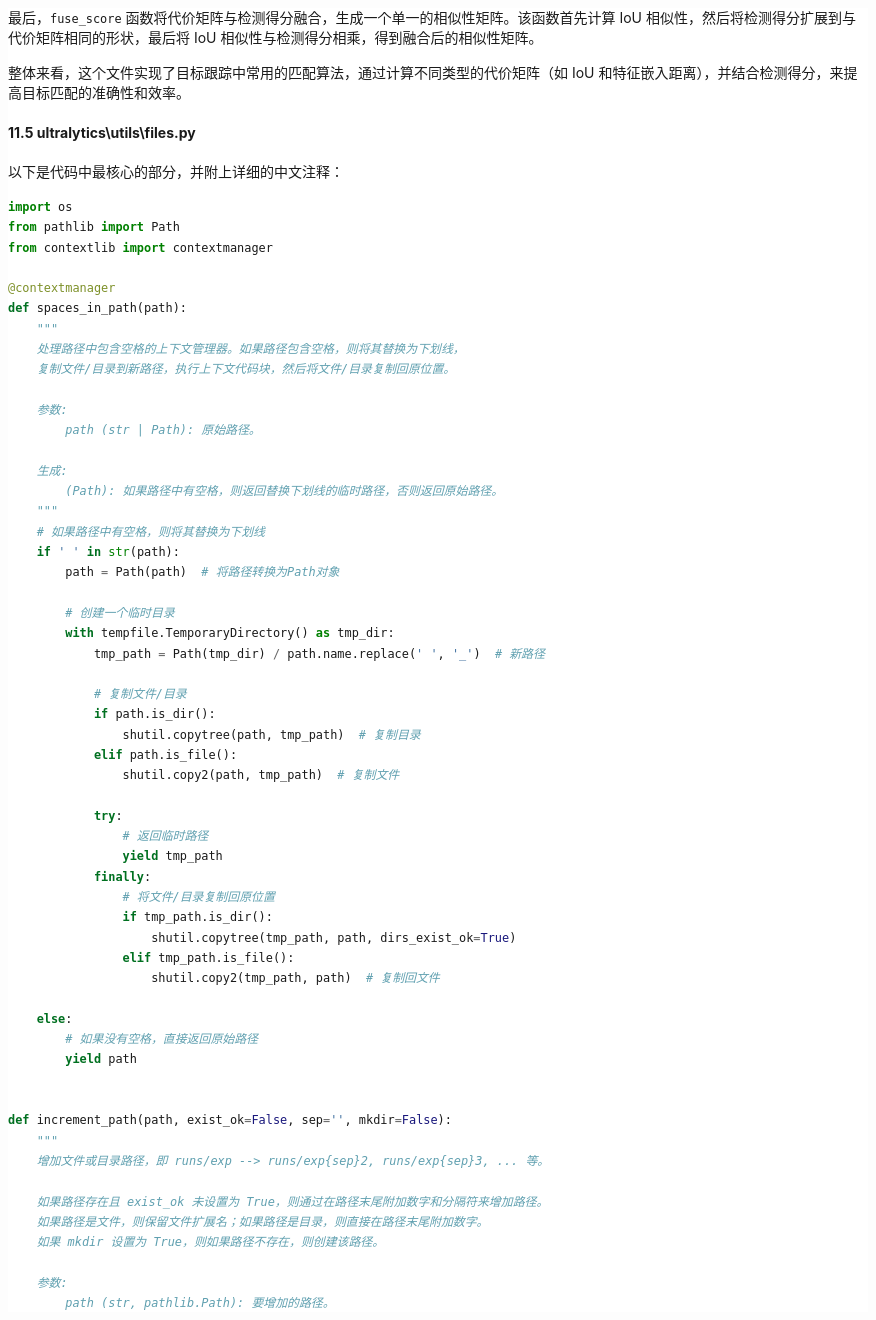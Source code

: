 最后，`fuse_score` 函数将代价矩阵与检测得分融合，生成一个单一的相似性矩阵。该函数首先计算 IoU 相似性，然后将检测得分扩展到与代价矩阵相同的形状，最后将 IoU 相似性与检测得分相乘，得到融合后的相似性矩阵。

整体来看，这个文件实现了目标跟踪中常用的匹配算法，通过计算不同类型的代价矩阵（如 IoU 和特征嵌入距离），并结合检测得分，来提高目标匹配的准确性和效率。

#### 11.5 ultralytics\utils\files.py

以下是代码中最核心的部分，并附上详细的中文注释：

```python
import os
from pathlib import Path
from contextlib import contextmanager

@contextmanager
def spaces_in_path(path):
    """
    处理路径中包含空格的上下文管理器。如果路径包含空格，则将其替换为下划线，
    复制文件/目录到新路径，执行上下文代码块，然后将文件/目录复制回原位置。

    参数:
        path (str | Path): 原始路径。

    生成:
        (Path): 如果路径中有空格，则返回替换下划线的临时路径，否则返回原始路径。
    """
    # 如果路径中有空格，则将其替换为下划线
    if ' ' in str(path):
        path = Path(path)  # 将路径转换为Path对象

        # 创建一个临时目录
        with tempfile.TemporaryDirectory() as tmp_dir:
            tmp_path = Path(tmp_dir) / path.name.replace(' ', '_')  # 新路径

            # 复制文件/目录
            if path.is_dir():
                shutil.copytree(path, tmp_path)  # 复制目录
            elif path.is_file():
                shutil.copy2(path, tmp_path)  # 复制文件

            try:
                # 返回临时路径
                yield tmp_path
            finally:
                # 将文件/目录复制回原位置
                if tmp_path.is_dir():
                    shutil.copytree(tmp_path, path, dirs_exist_ok=True)
                elif tmp_path.is_file():
                    shutil.copy2(tmp_path, path)  # 复制回文件

    else:
        # 如果没有空格，直接返回原始路径
        yield path


def increment_path(path, exist_ok=False, sep='', mkdir=False):
    """
    增加文件或目录路径，即 runs/exp --> runs/exp{sep}2, runs/exp{sep}3, ... 等。

    如果路径存在且 exist_ok 未设置为 True，则通过在路径末尾附加数字和分隔符来增加路径。
    如果路径是文件，则保留文件扩展名；如果路径是目录，则直接在路径末尾附加数字。
    如果 mkdir 设置为 True，则如果路径不存在，则创建该路径。

    参数:
        path (str, pathlib.Path): 要增加的路径。
```